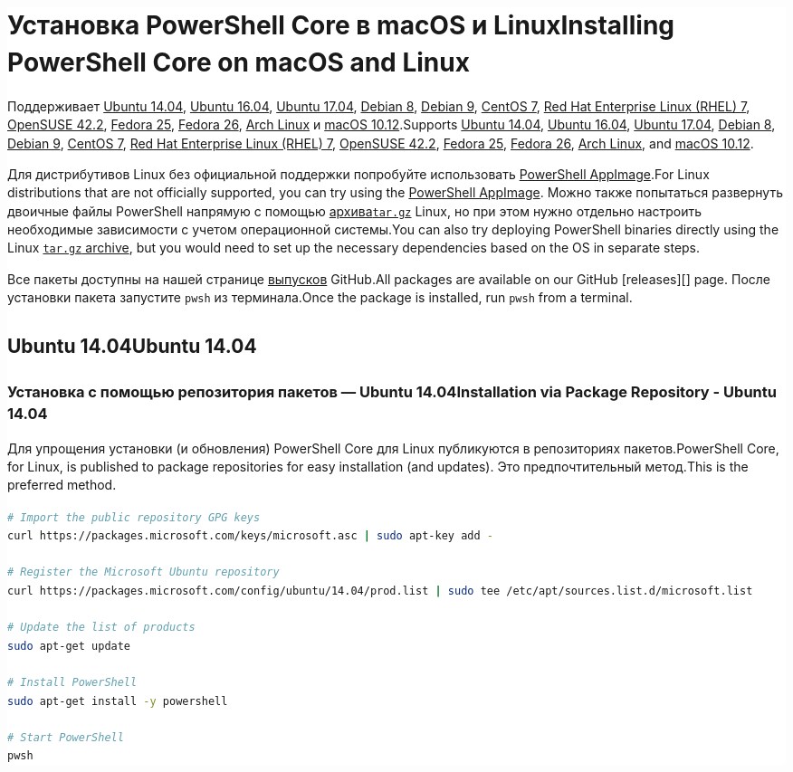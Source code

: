 # <a name="installing-powershell-core-on-macos-and-linux"></a><span data-ttu-id="c92a7-101">Установка PowerShell Core в macOS и Linux</span><span class="sxs-lookup"><span data-stu-id="c92a7-101">Installing PowerShell Core on macOS and Linux</span></span>

<span data-ttu-id="c92a7-102">Поддерживает [Ubuntu 14.04][u14], [Ubuntu 16.04][u16], [Ubuntu 17.04][u17], [Debian 8][deb8], [Debian 9][deb9], [CentOS 7][cos], [Red Hat Enterprise Linux (RHEL) 7][rhel7], [OpenSUSE 42.2][opensuse], [Fedora 25][fed25], [Fedora 26][fed26], [Arch Linux][arch] и [macOS 10.12][mac].</span><span class="sxs-lookup"><span data-stu-id="c92a7-102">Supports [Ubuntu 14.04][u14], [Ubuntu 16.04][u16], [Ubuntu 17.04][u17], [Debian 8][deb8], [Debian 9][deb9], [CentOS 7][cos], [Red Hat Enterprise Linux (RHEL) 7][rhel7], [OpenSUSE 42.2][opensuse], [Fedora 25][fed25], [Fedora 26][fed26], [Arch Linux][arch], and [macOS 10.12][mac].</span></span>

<span data-ttu-id="c92a7-103">Для дистрибутивов Linux без официальной поддержки попробуйте использовать [PowerShell AppImage][lai].</span><span class="sxs-lookup"><span data-stu-id="c92a7-103">For Linux distributions that are not officially supported, you can try using the [PowerShell AppImage][lai].</span></span> <span data-ttu-id="c92a7-104">Можно также попытаться развернуть двоичные файлы PowerShell напрямую с помощью [архива`tar.gz`][tar] Linux, но при этом нужно отдельно настроить необходимые зависимости с учетом операционной системы.</span><span class="sxs-lookup"><span data-stu-id="c92a7-104">You can also try deploying PowerShell binaries directly using the Linux [`tar.gz` archive][tar], but you would need to set up the necessary dependencies based on the OS in separate steps.</span></span>

<span data-ttu-id="c92a7-105">Все пакеты доступны на нашей странице [выпусков][] GitHub.</span><span class="sxs-lookup"><span data-stu-id="c92a7-105">All packages are available on our GitHub [releases][] page.</span></span> <span data-ttu-id="c92a7-106">После установки пакета запустите `pwsh` из терминала.</span><span class="sxs-lookup"><span data-stu-id="c92a7-106">Once the package is installed, run `pwsh` from a terminal.</span></span>

[u14]: #ubuntu-1404
[u16]: #ubuntu-1604
[u17]: #ubuntu-1704
[deb8]: #debian-8
[deb9]: #debian-9
[cos]: #centos-7
[rhel7]: #red-hat-enterprise-linux-rhel-7
[opensuse]: #opensuse-422
[fed25]: #fedora-25
[fed26]: #fedora-26
[arch]: #arch-linux
[lai]: #linux-appimage
[mac]: #macos-1012
[tar]: #binary-archives

## <a name="ubuntu-1404"></a><span data-ttu-id="c92a7-107">Ubuntu 14.04</span><span class="sxs-lookup"><span data-stu-id="c92a7-107">Ubuntu 14.04</span></span>

### <a name="installation-via-package-repository---ubuntu-1404"></a><span data-ttu-id="c92a7-108">Установка с помощью репозитория пакетов — Ubuntu 14.04</span><span class="sxs-lookup"><span data-stu-id="c92a7-108">Installation via Package Repository - Ubuntu 14.04</span></span>

<span data-ttu-id="c92a7-109">Для упрощения установки (и обновления) PowerShell Core для Linux публикуются в репозиториях пакетов.</span><span class="sxs-lookup"><span data-stu-id="c92a7-109">PowerShell Core, for Linux, is published to package repositories for easy installation (and updates).</span></span> <span data-ttu-id="c92a7-110">Это предпочтительный метод.</span><span class="sxs-lookup"><span data-stu-id="c92a7-110">This is the preferred method.</span></span>

```sh
# Import the public repository GPG keys
curl https://packages.microsoft.com/keys/microsoft.asc | sudo apt-key add -

# Register the Microsoft Ubuntu repository
curl https://packages.microsoft.com/config/ubuntu/14.04/prod.list | sudo tee /etc/apt/sources.list.d/microsoft.list

# Update the list of products
sudo apt-get update

# Install PowerShell
sudo apt-get install -y powershell

# Start PowerShell
pwsh
```


[CentOS 7]: https://www.centos.org/download/
[Arch Linux]: https://www.archlinux.org/download/
[arch-release]: https://aur.archlinux.org/packages/powershell/
[arch-git]: https://aur.archlinux.org/packages/powershell-git/
[arch-bin]: https://aur.archlinux.org/packages/powershell-bin/
[appimage]: http://appimage.org/
[brew]: http://brew.sh/
[cask]: https://caskroom.github.io/
[amazon-dockerfile]: https://github.com/PowerShell/PowerShell/blob/master/docker/community/amazonlinux/Dockerfile
[выпусков]: https://github.com/PowerShell/PowerShell/releases/latest
[xdg-bds]: https://specifications.freedesktop.org/basedir-spec/basedir-spec-latest.html